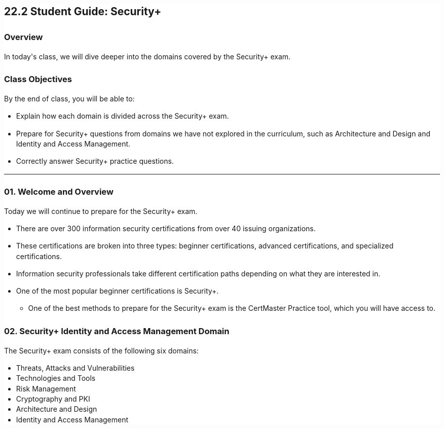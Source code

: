 ## 22.2 Student Guide: Security+

### Overview

In today's class, we will dive deeper into the domains covered by the Security+ exam. 

### Class Objectives

By the end of class, you will be able to:

- Explain how each domain is divided across the Security+ exam.

- Prepare for Security+ questions from domains we have not explored in the curriculum, such as Architecture and Design and Identity and Access Management.

- Correctly answer Security+ practice questions. 

-------

### 01. Welcome and Overview 

Today we will continue to prepare for the Security+ exam.

- There are over 300 information security certifications from over 40 issuing organizations.

- These certifications are broken into three types: beginner certifications, advanced certifications, and specialized certifications.

- Information security professionals take different certification paths depending on what they are interested in.  
- One of the most popular beginner certifications is Security+.

  - One of the best methods to prepare for the Security+ exam is the CertMaster Practice tool, which you will have access to.

### 02. Security+ Identity and Access Management Domain

The Security+ exam consists of the following six domains:
  - Threats, Attacks and Vulnerabilities
  - Technologies and Tools
  - Risk Management
  - Cryptography and PKI
  - Architecture and Design
  - Identity and Access Management

